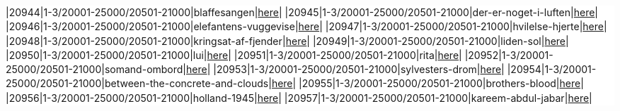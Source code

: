 |20944|1-3/20001-25000/20501-21000|blaffesangen|[here](https://cdn.jsdelivr.net/gh/guitarchord/cp1-3/20001-25000/20501-21000/blaffesangen.webp)|
|20945|1-3/20001-25000/20501-21000|der-er-noget-i-luften|[here](https://cdn.jsdelivr.net/gh/guitarchord/cp1-3/20001-25000/20501-21000/der-er-noget-i-luften.webp)|
|20946|1-3/20001-25000/20501-21000|elefantens-vuggevise|[here](https://cdn.jsdelivr.net/gh/guitarchord/cp1-3/20001-25000/20501-21000/elefantens-vuggevise.webp)|
|20947|1-3/20001-25000/20501-21000|hvilelse-hjerte|[here](https://cdn.jsdelivr.net/gh/guitarchord/cp1-3/20001-25000/20501-21000/hvilelse-hjerte.webp)|
|20948|1-3/20001-25000/20501-21000|kringsat-af-fjender|[here](https://cdn.jsdelivr.net/gh/guitarchord/cp1-3/20001-25000/20501-21000/kringsat-af-fjender.webp)|
|20949|1-3/20001-25000/20501-21000|liden-sol|[here](https://cdn.jsdelivr.net/gh/guitarchord/cp1-3/20001-25000/20501-21000/liden-sol.webp)|
|20950|1-3/20001-25000/20501-21000|lui|[here](https://cdn.jsdelivr.net/gh/guitarchord/cp1-3/20001-25000/20501-21000/lui.webp)|
|20951|1-3/20001-25000/20501-21000|rita|[here](https://cdn.jsdelivr.net/gh/guitarchord/cp1-3/20001-25000/20501-21000/rita.webp)|
|20952|1-3/20001-25000/20501-21000|somand-ombord|[here](https://cdn.jsdelivr.net/gh/guitarchord/cp1-3/20001-25000/20501-21000/somand-ombord.webp)|
|20953|1-3/20001-25000/20501-21000|sylvesters-drom|[here](https://cdn.jsdelivr.net/gh/guitarchord/cp1-3/20001-25000/20501-21000/sylvesters-drom.webp)|
|20954|1-3/20001-25000/20501-21000|between-the-concrete-and-clouds|[here](https://cdn.jsdelivr.net/gh/guitarchord/cp1-3/20001-25000/20501-21000/between-the-concrete-and-clouds.webp)|
|20955|1-3/20001-25000/20501-21000|brothers-blood|[here](https://cdn.jsdelivr.net/gh/guitarchord/cp1-3/20001-25000/20501-21000/brothers-blood.webp)|
|20956|1-3/20001-25000/20501-21000|holland-1945|[here](https://cdn.jsdelivr.net/gh/guitarchord/cp1-3/20001-25000/20501-21000/holland-1945.webp)|
|20957|1-3/20001-25000/20501-21000|kareem-abdul-jabar|[here](https://cdn.jsdelivr.net/gh/guitarchord/cp1-3/20001-25000/20501-21000/kareem-abdul-jabar.webp)|
